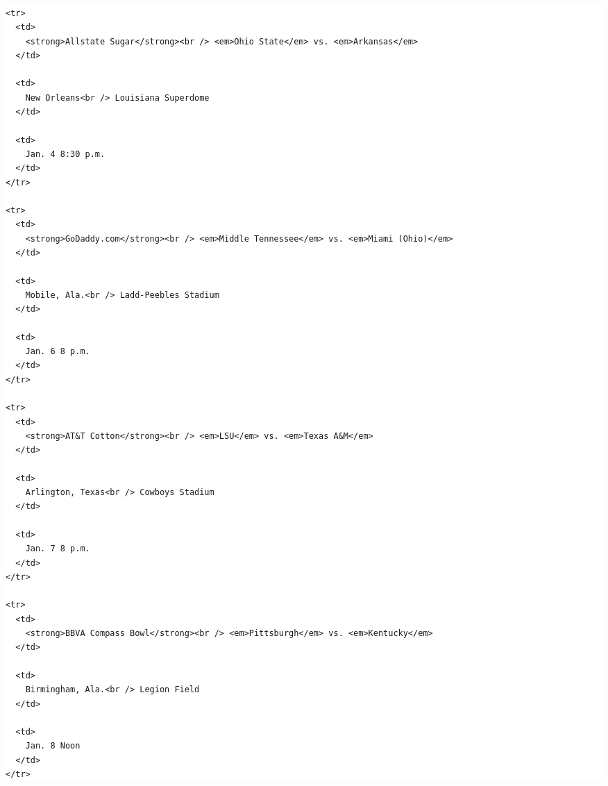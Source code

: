     <tr>
      <td>
        <strong>Allstate Sugar</strong><br /> <em>Ohio State</em> vs. <em>Arkansas</em>
      </td>

      <td>
        New Orleans<br /> Louisiana Superdome
      </td>

      <td>
        Jan. 4 8:30 p.m.
      </td>
    </tr>

    <tr>
      <td>
        <strong>GoDaddy.com</strong><br /> <em>Middle Tennessee</em> vs. <em>Miami (Ohio)</em>
      </td>

      <td>
        Mobile, Ala.<br /> Ladd-Peebles Stadium
      </td>

      <td>
        Jan. 6 8 p.m.
      </td>
    </tr>

    <tr>
      <td>
        <strong>AT&T Cotton</strong><br /> <em>LSU</em> vs. <em>Texas A&M</em>
      </td>

      <td>
        Arlington, Texas<br /> Cowboys Stadium
      </td>

      <td>
        Jan. 7 8 p.m.
      </td>
    </tr>

    <tr>
      <td>
        <strong>BBVA Compass Bowl</strong><br /> <em>Pittsburgh</em> vs. <em>Kentucky</em>
      </td>

      <td>
        Birmingham, Ala.<br /> Legion Field
      </td>

      <td>
        Jan. 8 Noon
      </td>
    </tr>
